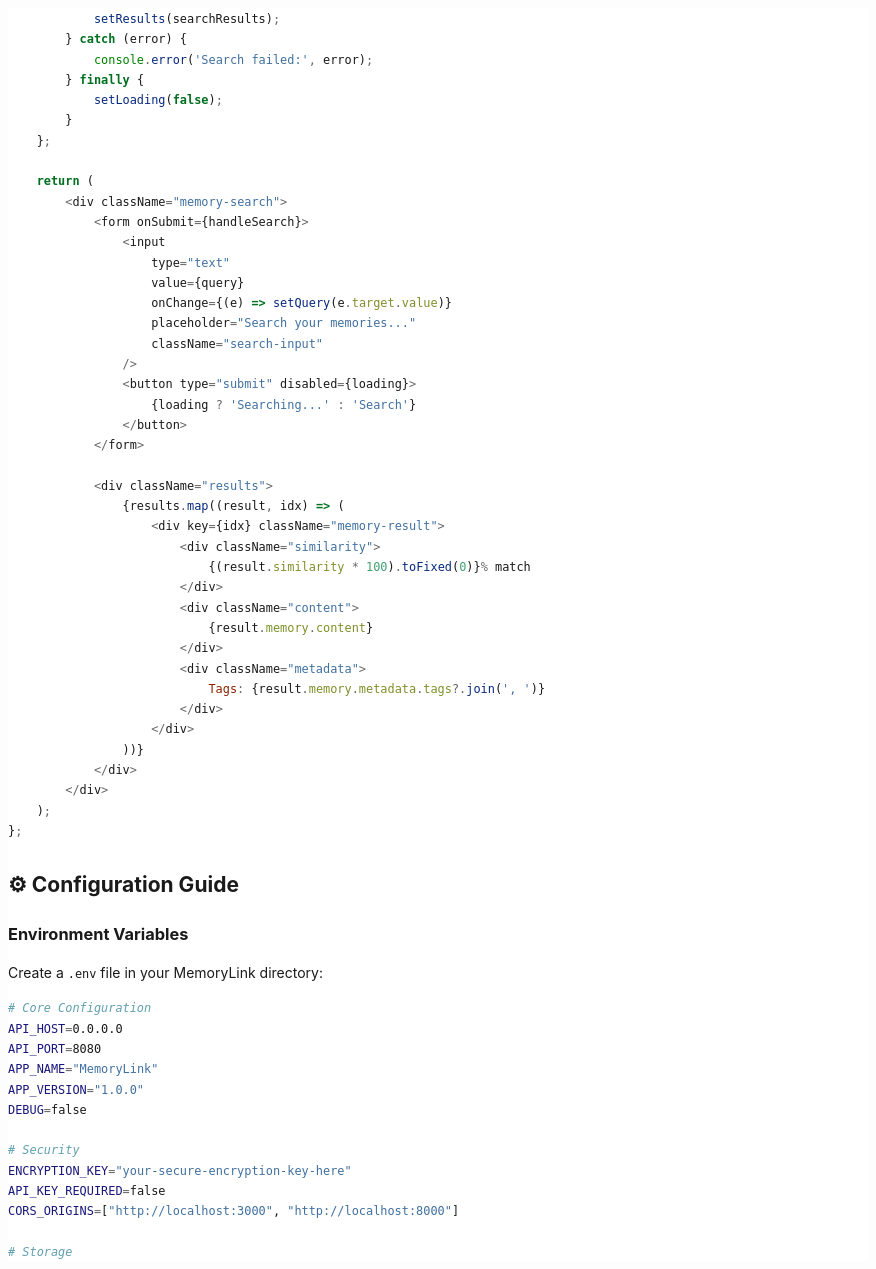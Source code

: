```javascript
            setResults(searchResults);
        } catch (error) {
            console.error('Search failed:', error);
        } finally {
            setLoading(false);
        }
    };

    return (
        <div className="memory-search">
            <form onSubmit={handleSearch}>
                <input 
                    type="text"
                    value={query}
                    onChange={(e) => setQuery(e.target.value)}
                    placeholder="Search your memories..."
                    className="search-input"
                />
                <button type="submit" disabled={loading}>
                    {loading ? 'Searching...' : 'Search'}
                </button>
            </form>
            
            <div className="results">
                {results.map((result, idx) => (
                    <div key={idx} className="memory-result">
                        <div className="similarity">
                            {(result.similarity * 100).toFixed(0)}% match
                        </div>
                        <div className="content">
                            {result.memory.content}
                        </div>
                        <div className="metadata">
                            Tags: {result.memory.metadata.tags?.join(', ')}
                        </div>
                    </div>
                ))}
            </div>
        </div>
    );
};
```

## ⚙️ Configuration Guide

### Environment Variables

Create a `.env` file in your MemoryLink directory:

```bash
# Core Configuration
API_HOST=0.0.0.0
API_PORT=8080
APP_NAME="MemoryLink"
APP_VERSION="1.0.0"
DEBUG=false

# Security
ENCRYPTION_KEY="your-secure-encryption-key-here"
API_KEY_REQUIRED=false
CORS_ORIGINS=["http://localhost:3000", "http://localhost:8000"]

# Storage
```
